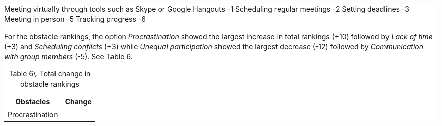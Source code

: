 <tr>

<td>Meeting virtually through tools such as Skype or Google Hangouts</td>

<td style="text-align:center;">-1</td>

</tr>

<tr>

<td>Scheduling regular meetings</td>

<td style="text-align:center;">-2</td>

</tr>

<tr>

<td>Setting deadlines</td>

<td style="text-align:center;">-3</td>

</tr>

<tr>

<td>Meeting in person</td>

<td style="text-align:center;">-5</td>

</tr>

<tr>

<td>Tracking progress</td>

<td style="text-align:center;">-6</td>

</tr>

</tbody>

</table>

For the obstacle rankings, the option _Procrastination_ showed the largest increase in total rankings (+10) followed by _Lack of time_ (+3) and _Scheduling conflicts_ (+3) while _Unequal participation_ showed the largest decrease (-12) followed by _Communication with group members_ (-5). See Table 6.

<table class="center"><caption>  
Table 6\. Total change in obstacle rankings</caption>

<tbody>

<tr>

<th>Obstacles</th>

<th>Change</th>

</tr>

<tr>

<td>Procrastination</td>
